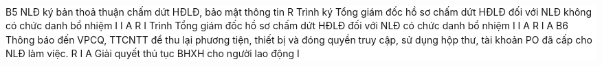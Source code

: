 <td style="text-align: center;"></td>
<td style="text-align: center;"></td>
<td style="text-align: center;"></td>
<td style="text-align: center;"></td>
</tr>
<tr>
<td rowspan="3" style="text-align: center;">B5</td>
<td style="text-align: left;">NLĐ ký bản thoả thuận chấm dứt HĐLĐ, bảo
mật thông tin</td>
<td style="text-align: center;">R</td>
<td style="text-align: center;"></td>
<td style="text-align: center;"></td>
<td style="text-align: center;"></td>
<td style="text-align: center;"></td>
<td style="text-align: center;"></td>
<td style="text-align: center;"></td>
<td style="text-align: center;"></td>
<td style="text-align: center;"></td>
</tr>
<tr>
<td style="text-align: left;">Trình ký Tổng giám đốc hồ sơ chấm dứt HĐLĐ
đối với NLĐ không có chức danh bổ nhiệm</td>
<td style="text-align: center;">I</td>
<td style="text-align: center;">I</td>
<td style="text-align: center;">A</td>
<td style="text-align: center;">R</td>
<td style="text-align: center;">I</td>
<td style="text-align: center;"></td>
<td style="text-align: center;"></td>
<td style="text-align: center;"></td>
<td style="text-align: center;"></td>
</tr>
<tr>
<td style="text-align: left;">Trình Tổng giám đốc hồ sơ chấm dứt HĐLĐ
đối với NLĐ có chức danh bổ nhiệm</td>
<td style="text-align: center;">I</td>
<td style="text-align: center;">I</td>
<td style="text-align: center;">A</td>
<td style="text-align: center;">R</td>
<td style="text-align: center;">I</td>
<td style="text-align: center;">A</td>
<td style="text-align: center;"></td>
<td style="text-align: center;"></td>
<td style="text-align: center;"></td>
</tr>
<tr>
<td rowspan="3" style="text-align: center;">B6</td>
<td style="text-align: left;">Thông báo đến VPCQ, TTCNTT để thu lại
phương tiện, thiết bị và đóng quyền truy cập, sử dụng hộp thư, tài khoản
PO đã cấp cho NLĐ làm việc.</td>
<td style="text-align: center;">R</td>
<td style="text-align: center;">I</td>
<td style="text-align: center;"></td>
<td style="text-align: center;"></td>
<td style="text-align: center;"></td>
<td style="text-align: center;"></td>
<td style="text-align: center;">A</td>
<td style="text-align: center;"></td>
<td style="text-align: center;"></td>
</tr>
<tr>
<td style="text-align: left;">Giải quyết thủ tục BHXH cho người lao
động</td>
<td style="text-align: center;">I</td>